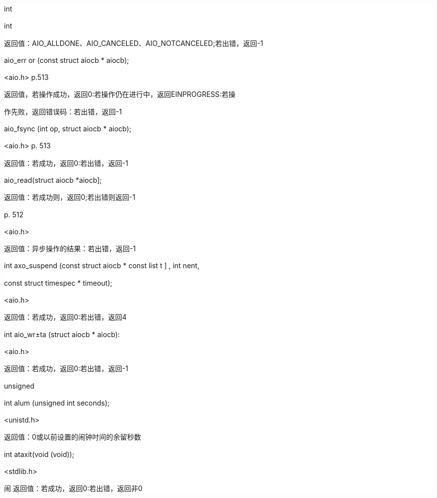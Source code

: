int



int



返回值：AIO_ALLDONE、AIO_CANCELED、AIO_NOTCANCELED;若出错，返回-1

aio_err or (const struct aiocb * aiocb);

<aio.h>    p.513

返回值，若操作成功，返回0:若操作仍在进行中，返回EINPROGRESS:若操

作先败，返回错误码：若出错，返回-1

aio_fsync (int op, struct aiocb * aiocb);

<aio.h>    p. 513

返回值：若成功，返回0:若出错，返回-1

aio_read(struct aiocb *aiocb];

<aio h>

返回值：若成功则，返回0;若出错则返回-1



p. 512



<aio.h>

返回值：异步操作的结果：若出错，返回-1

int    axo_suspend (const struct aiocb * const list t ] , int nent,

const struct timespec * timeout);

<aio.h>

返回值：若成功，返回0:若出错，返回4

int    aio_wr±ta (struct aiocb * aiocb):

<aio.h>

返回值：若成功，返回0:若出错，返回-1

unsigned

int    alum (unsigned int seconds);

<unistd.h>

返回值：0或以前设置的闹钟吋间的余留秒数

int    ataxit(void    (void));

<stdlib.h>

闹    返回值：若成功，返回0:若出错，返回非0
